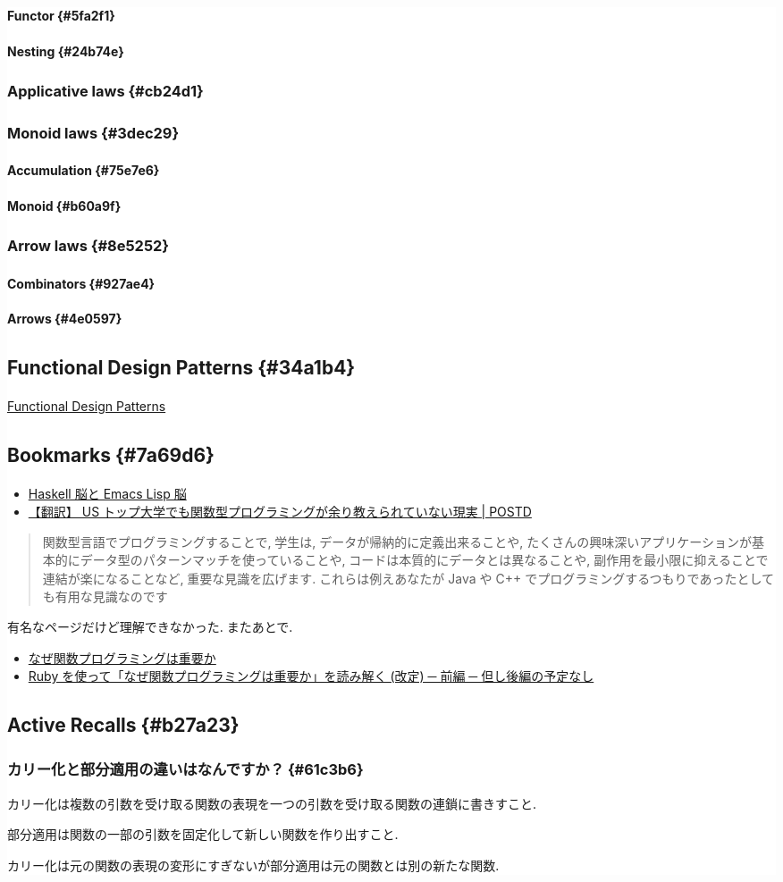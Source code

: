 
#### Functor {#5fa2f1}


#### Nesting {#24b74e}


### Applicative laws {#cb24d1}


### Monoid laws {#3dec29}


#### Accumulation {#75e7e6}


#### Monoid {#b60a9f}


### Arrow laws {#8e5252}


#### Combinators {#927ae4}


#### Arrows {#4e0597}


## Functional Design Patterns {#34a1b4}

[Functional Design Patterns](http://www.infoq.com/presentations/Clojure-Design-Patterns)


## Bookmarks {#7a69d6}

-   [Haskell 脳と Emacs Lisp 脳](https://docs.google.com/viewer?url=http://www.mew.org/~kazu/material/2010-func.pdf)
-   [【翻訳】 US トップ大学でも関数型プログラミングが余り教えられていない現実 | POSTD](http://postd.cc/who-teaches-functional-programming/)

> 関数型言語でプログラミングすることで, 学生は, データが帰納的に定義出来ることや, たくさんの興味深いアプリケーションが基本的にデータ型のパターンマッチを使っていることや, コードは本質的にデータとは異なることや, 副作用を最小限に抑えることで連結が楽になることなど, 重要な見識を広げます.
> これらは例えあなたが Java や C++ でプログラミングするつもりであったとしても有用な見識なのです

有名なページだけど理解できなかった. またあとで.

-   [なぜ関数プログラミングは重要か](http://www.sampou.org/haskell/article/whyfp.html)
-   [Ruby を使って「なぜ関数プログラミングは重要か」を読み解く (改定) ─ 前編 ─ 但し後編の予定なし](http://melborne.github.io/2013/01/21/why-fp-with-ruby/)


## Active Recalls {#b27a23}


### カリー化と部分適用の違いはなんですか？ {#61c3b6}

カリー化は複数の引数を受け取る関数の表現を一つの引数を受け取る関数の連鎖に書きすこと.

部分適用は関数の一部の引数を固定化して新しい関数を作り出すこと.

カリー化は元の関数の表現の変形にすぎないが部分適用は元の関数とは別の新たな関数.
